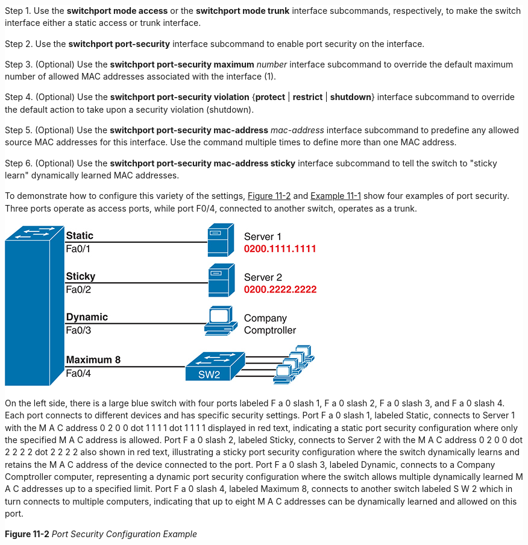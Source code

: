 Step 1. Use the **switchport mode access** or the **switchport mode trunk** interface subcommands, respectively, to make the switch interface either a static access or trunk interface.

Step 2. Use the **switchport port-security** interface subcommand to enable port security on the interface.

Step 3. (Optional) Use the **switchport port-security maximum** *number* interface subcommand to override the default maximum number of allowed MAC addresses associated with the interface (1).

Step 4. (Optional) Use the **switchport port-security violation** {**protect** | **restrict** | **shutdown**} interface subcommand to override the default action to take upon a security violation (shutdown).

Step 5. (Optional) Use the **switchport port-security mac-address** *mac-address* interface subcommand to predefine any allowed source MAC addresses for this interface. Use the command multiple times to define more than one MAC address.

Step 6. (Optional) Use the **switchport port-security mac-address sticky** interface subcommand to tell the switch to "sticky learn" dynamically learned MAC addresses.

To demonstrate how to configure this variety of the settings, [Figure 11-2](vol2_ch11.xhtml#ch11fig02) and [Example 11-1](vol2_ch11.xhtml#exa11_1) show four examples of port security. Three ports operate as access ports, while port F0/4, connected to another switch, operates as a trunk.

![A diagram illustrates a port security configuration example in a network setup.](images/vol2_11fig02.jpg)


On the left side, there is a large blue switch with four ports labeled F a 0 slash 1, F a 0 slash 2, F a 0 slash 3, and F a 0 slash 4. Each port connects to different devices and has specific security settings. Port F a 0 slash 1, labeled Static, connects to Server 1 with the M A C address 0 2 0 0 dot 1 1 1 1 dot 1 1 1 1 displayed in red text, indicating a static port security configuration where only the specified M A C address is allowed. Port F a 0 slash 2, labeled Sticky, connects to Server 2 with the M A C address 0 2 0 0 dot 2 2 2 2 dot 2 2 2 2 also shown in red text, illustrating a sticky port security configuration where the switch dynamically learns and retains the M A C address of the device connected to the port. Port F a 0 slash 3, labeled Dynamic, connects to a Company Comptroller computer, representing a dynamic port security configuration where the switch allows multiple dynamically learned M A C addresses up to a specified limit. Port F a 0 slash 4, labeled Maximum 8, connects to another switch labeled S W 2 which in turn connects to multiple computers, indicating that up to eight M A C addresses can be dynamically learned and allowed on this port.

**Figure 11-2** *Port Security Configuration Example*
